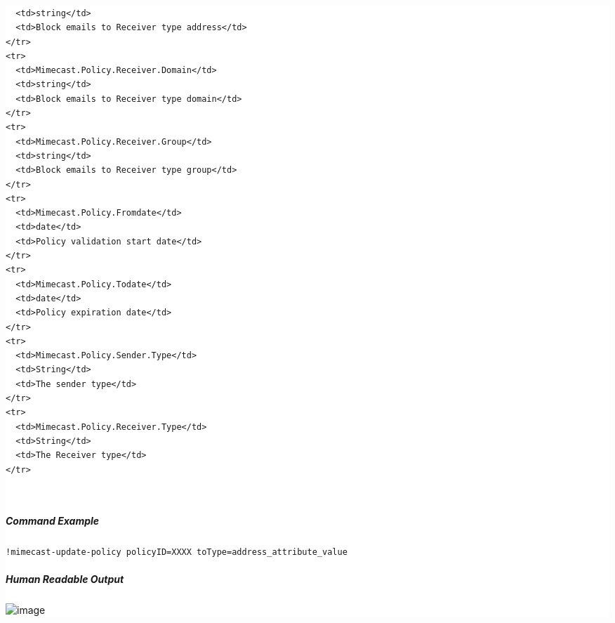       <td>string</td>
      <td>Block emails to Receiver type address</td>
    </tr>
    <tr>
      <td>Mimecast.Policy.Receiver.Domain</td>
      <td>string</td>
      <td>Block emails to Receiver type domain</td>
    </tr>
    <tr>
      <td>Mimecast.Policy.Receiver.Group</td>
      <td>string</td>
      <td>Block emails to Receiver type group</td>
    </tr>
    <tr>
      <td>Mimecast.Policy.Fromdate</td>
      <td>date</td>
      <td>Policy validation start date</td>
    </tr>
    <tr>
      <td>Mimecast.Policy.Todate</td>
      <td>date</td>
      <td>Policy expiration date</td>
    </tr>
    <tr>
      <td>Mimecast.Policy.Sender.Type</td>
      <td>String</td>
      <td>The sender type</td>
    </tr>
    <tr>
      <td>Mimecast.Policy.Receiver.Type</td>
      <td>String</td>
      <td>The Receiver type</td>
    </tr>
  </tbody>
</table>

<p>&nbsp;</p>
<h5>Command Example</h5>
<p>
  <code>!mimecast-update-policy policyID=XXXX toType=address_attribute_value</code>
</p>

<h5>Human Readable Output</h5>
<img src="https://github.com/demisto/content/raw/a44c6b00e1c50155eecf6af577b5ae8512e747dd/Packs/Mimecast/Integrations/MimecastV2/doc_files/mimecast-update-policy.jpg" alt="image">

